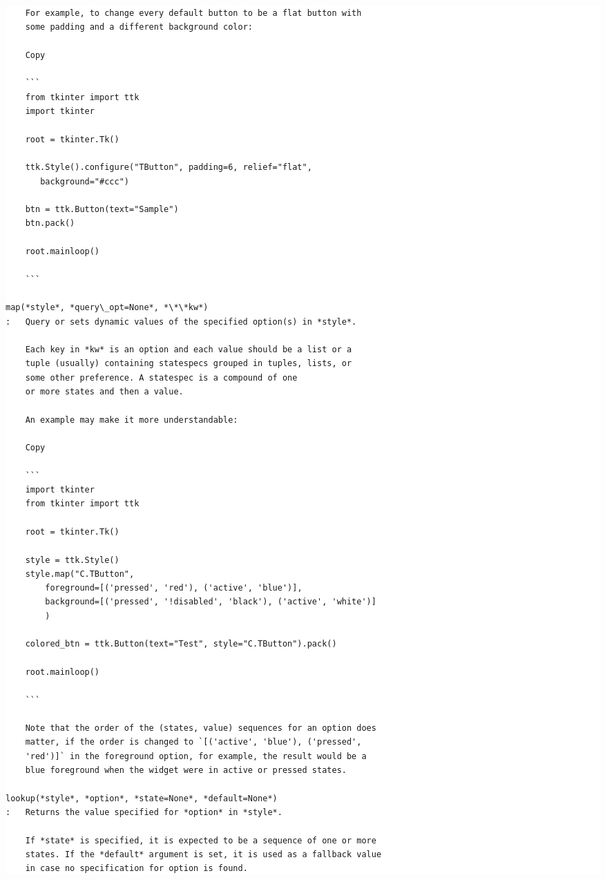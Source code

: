         For example, to change every default button to be a flat button with
        some padding and a different background color:

        Copy

        ```
        from tkinter import ttk
        import tkinter

        root = tkinter.Tk()

        ttk.Style().configure("TButton", padding=6, relief="flat",
           background="#ccc")

        btn = ttk.Button(text="Sample")
        btn.pack()

        root.mainloop()

        ```

    map(*style*, *query\_opt=None*, *\*\*kw*)
    :   Query or sets dynamic values of the specified option(s) in *style*.

        Each key in *kw* is an option and each value should be a list or a
        tuple (usually) containing statespecs grouped in tuples, lists, or
        some other preference. A statespec is a compound of one
        or more states and then a value.

        An example may make it more understandable:

        Copy

        ```
        import tkinter
        from tkinter import ttk

        root = tkinter.Tk()

        style = ttk.Style()
        style.map("C.TButton",
            foreground=[('pressed', 'red'), ('active', 'blue')],
            background=[('pressed', '!disabled', 'black'), ('active', 'white')]
            )

        colored_btn = ttk.Button(text="Test", style="C.TButton").pack()

        root.mainloop()

        ```

        Note that the order of the (states, value) sequences for an option does
        matter, if the order is changed to `[('active', 'blue'), ('pressed',
        'red')]` in the foreground option, for example, the result would be a
        blue foreground when the widget were in active or pressed states.

    lookup(*style*, *option*, *state=None*, *default=None*)
    :   Returns the value specified for *option* in *style*.

        If *state* is specified, it is expected to be a sequence of one or more
        states. If the *default* argument is set, it is used as a fallback value
        in case no specification for option is found.
